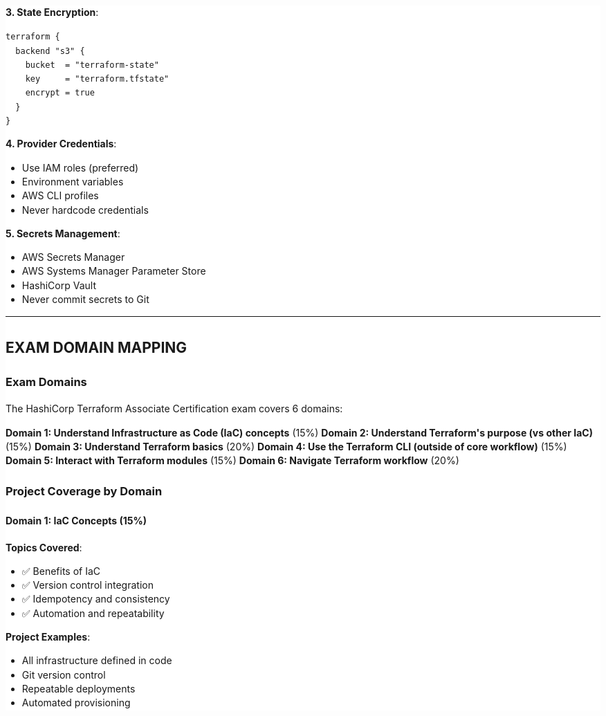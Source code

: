 **3. State Encryption**:
```hcl
terraform {
  backend "s3" {
    bucket  = "terraform-state"
    key     = "terraform.tfstate"
    encrypt = true
  }
}
```

**4. Provider Credentials**:
- Use IAM roles (preferred)
- Environment variables
- AWS CLI profiles
- Never hardcode credentials

**5. Secrets Management**:
- AWS Secrets Manager
- AWS Systems Manager Parameter Store
- HashiCorp Vault
- Never commit secrets to Git

---

## EXAM DOMAIN MAPPING

### Exam Domains

The HashiCorp Terraform Associate Certification exam covers 6 domains:

**Domain 1: Understand Infrastructure as Code (IaC) concepts** (15%)
**Domain 2: Understand Terraform's purpose (vs other IaC)** (15%)
**Domain 3: Understand Terraform basics** (20%)
**Domain 4: Use the Terraform CLI (outside of core workflow)** (15%)
**Domain 5: Interact with Terraform modules** (15%)
**Domain 6: Navigate Terraform workflow** (20%)

### Project Coverage by Domain

#### Domain 1: IaC Concepts (15%)

**Topics Covered**:
- ✅ Benefits of IaC
- ✅ Version control integration
- ✅ Idempotency and consistency
- ✅ Automation and repeatability

**Project Examples**:
- All infrastructure defined in code
- Git version control
- Repeatable deployments
- Automated provisioning
